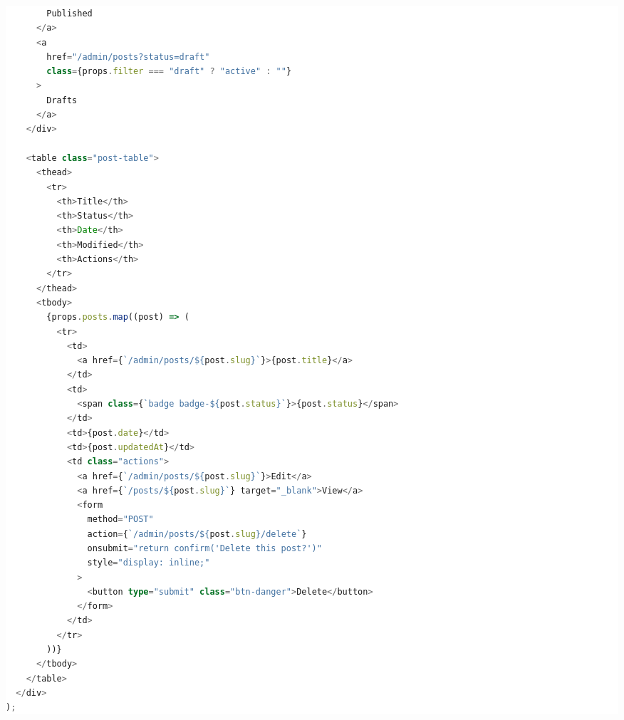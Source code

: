 ```typescript
        Published
      </a>
      <a
        href="/admin/posts?status=draft"
        class={props.filter === "draft" ? "active" : ""}
      >
        Drafts
      </a>
    </div>

    <table class="post-table">
      <thead>
        <tr>
          <th>Title</th>
          <th>Status</th>
          <th>Date</th>
          <th>Modified</th>
          <th>Actions</th>
        </tr>
      </thead>
      <tbody>
        {props.posts.map((post) => (
          <tr>
            <td>
              <a href={`/admin/posts/${post.slug}`}>{post.title}</a>
            </td>
            <td>
              <span class={`badge badge-${post.status}`}>{post.status}</span>
            </td>
            <td>{post.date}</td>
            <td>{post.updatedAt}</td>
            <td class="actions">
              <a href={`/admin/posts/${post.slug}`}>Edit</a>
              <a href={`/posts/${post.slug}`} target="_blank">View</a>
              <form
                method="POST"
                action={`/admin/posts/${post.slug}/delete`}
                onsubmit="return confirm('Delete this post?')"
                style="display: inline;"
              >
                <button type="submit" class="btn-danger">Delete</button>
              </form>
            </td>
          </tr>
        ))}
      </tbody>
    </table>
  </div>
);
```
